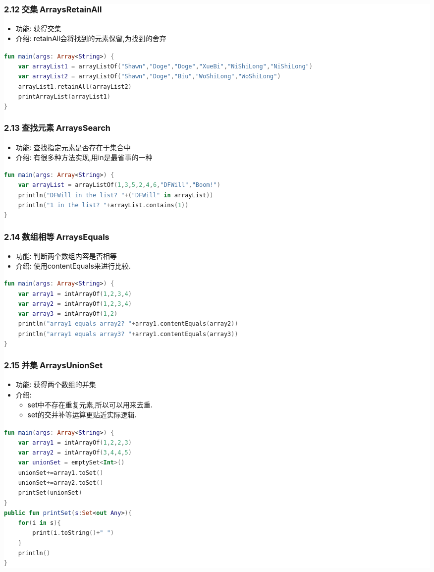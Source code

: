 ### 2.12 交集 ArraysRetainAll
* 功能: 获得交集
* 介绍: retainAll会将找到的元素保留,为找到的舍弃
```kotlin
fun main(args: Array<String>) {
    var arrayList1 = arrayListOf("Shawn","Doge","Doge","XueBi","NiShiLong","NiShiLong")
    var arrayList2 = arrayListOf("Shawn","Doge","Biu","WoShiLong","WoShiLong")
    arrayList1.retainAll(arrayList2)
    printArrayList(arrayList1)
}
```

### 2.13 查找元素 ArraysSearch
* 功能: 查找指定元素是否存在于集合中
* 介绍: 有很多种方法实现,用in是最省事的一种
```kotlin
fun main(args: Array<String>) {
    var arrayList = arrayListOf(1,3,5,2,4,6,"DFWill","Boom!")
    println("DFWill in the list? "+("DFWill" in arrayList))
    println("1 in the list? "+arrayList.contains(1))
}
```

### 2.14 数组相等 ArraysEquals
* 功能: 判断两个数组内容是否相等
* 介绍: 使用contentEquals来进行比较.
```kotlin
fun main(args: Array<String>) {
    var array1 = intArrayOf(1,2,3,4)
    var array2 = intArrayOf(1,2,3,4)
    var array3 = intArrayOf(1,2)
    println("array1 equals array2? "+array1.contentEquals(array2))
    println("array1 equals array3? "+array1.contentEquals(array3))
}
```

### 2.15 并集 ArraysUnionSet
* 功能: 获得两个数组的并集
* 介绍:
    * set中不存在重复元素,所以可以用来去重.
    * set的交并补等运算更贴近实际逻辑.
```kotlin
fun main(args: Array<String>) {
    var array1 = intArrayOf(1,2,2,3)
    var array2 = intArrayOf(3,4,4,5)
    var unionSet = emptySet<Int>()
    unionSet+=array1.toSet()
    unionSet+=array2.toSet()
    printSet(unionSet)
}
public fun printSet(s:Set<out Any>){
    for(i in s){
        print(i.toString()+" ")
    }
    println()
}
```
